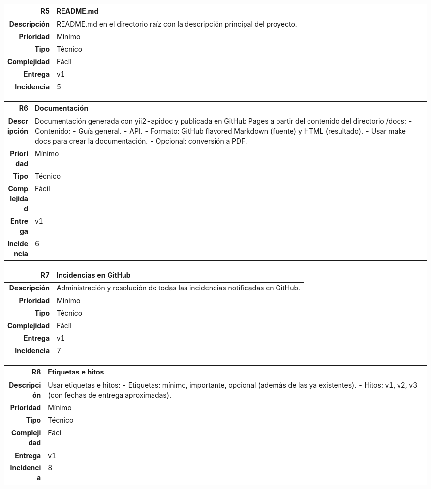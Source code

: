 | **R5**     | **README.md**         |
| --------------: | :------------------- |
| **Descripción** | README.md en el directorio raíz con la descripción principal del proyecto.             |
| **Prioridad**   | Mínimo           |
| **Tipo**        | Técnico                |
| **Complejidad** | Fácil         |
| **Entrega**     | v1             |
| **Incidencia**  | [5](https://github.com/DiegoHilderink/avalon/issues/5) |

| **R6**     | **Documentación**         |
| --------------: | :------------------- |
| **Descripción** | Documentación generada con yii2-apidoc y publicada en GitHub Pages a partir del contenido del directorio /docs:  - Contenido:   - Guía general.   - API. - Formato: GitHub flavored Markdown (fuente) y HTML (resultado). - Usar make docs para crear la documentación. - Opcional: conversión a PDF.             |
| **Prioridad**   | Mínimo           |
| **Tipo**        | Técnico                |
| **Complejidad** | Fácil         |
| **Entrega**     | v1             |
| **Incidencia**  | [6](https://github.com/DiegoHilderink/avalon/issues/6) |

| **R7**     | **Incidencias en GitHub**         |
| --------------: | :------------------- |
| **Descripción** | Administración y resolución de todas las incidencias notificadas en GitHub.             |
| **Prioridad**   | Mínimo           |
| **Tipo**        | Técnico                |
| **Complejidad** | Fácil         |
| **Entrega**     | v1             |
| **Incidencia**  | [7](https://github.com/DiegoHilderink/avalon/issues/7) |

| **R8**     | **Etiquetas e hitos**         |
| --------------: | :------------------- |
| **Descripción** | Usar etiquetas e hitos:  - Etiquetas: mínimo, importante, opcional (además de las ya existentes). - Hitos: v1, v2, v3 (con fechas de entrega aproximadas).             |
| **Prioridad**   | Mínimo           |
| **Tipo**        | Técnico                |
| **Complejidad** | Fácil         |
| **Entrega**     | v1             |
| **Incidencia**  | [8](https://github.com/DiegoHilderink/avalon/issues/8) |
